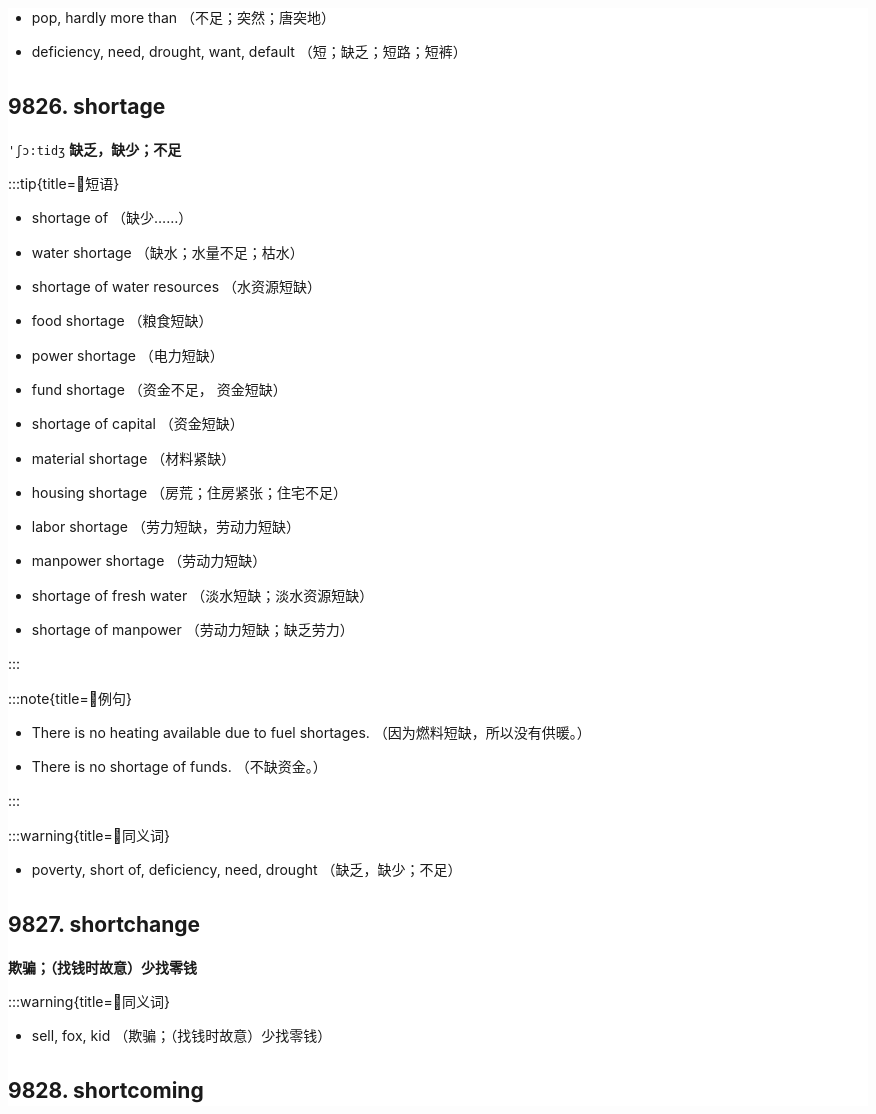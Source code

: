 - pop, hardly more than （不足；突然；唐突地）

- deficiency, need, drought, want, default （短；缺乏；短路；短裤）


## 9826. shortage

`'ʃɔ:tidʒ`  **缺乏，缺少；不足**

:::tip{title=🤩短语}

- shortage of （缺少……）

- water shortage （缺水；水量不足；枯水）

- shortage of water resources （水资源短缺）

- food shortage （粮食短缺）

- power shortage （电力短缺）

- fund shortage （资金不足， 资金短缺）

- shortage of capital （资金短缺）

- material shortage （材料紧缺）

- housing shortage （房荒；住房紧张；住宅不足）

- labor shortage （劳力短缺，劳动力短缺）

- manpower shortage （劳动力短缺）

- shortage of fresh water （淡水短缺；淡水资源短缺）

- shortage of manpower （劳动力短缺；缺乏劳力）

:::

:::note{title=🎤例句}

- There is no heating available due to fuel shortages. （因为燃料短缺，所以没有供暖。）

- There is no shortage of funds. （不缺资金。）

:::

:::warning{title=🤔同义词}

- poverty, short of, deficiency, need, drought （缺乏，缺少；不足）


## 9827. shortchange

**欺骗；（找钱时故意）少找零钱**

:::warning{title=🤔同义词}

- sell, fox, kid （欺骗；（找钱时故意）少找零钱）


## 9828. shortcoming
